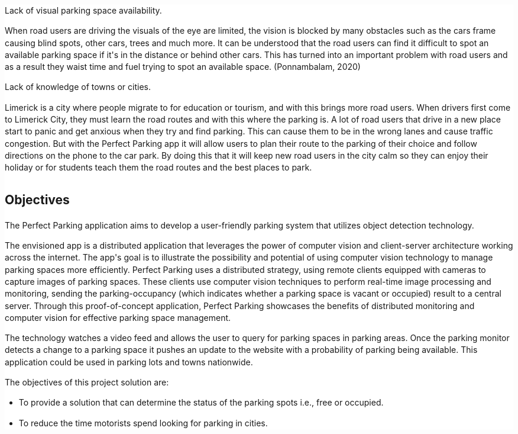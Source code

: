 Lack of visual parking space availability.

When road users are driving the visuals of the eye are limited, the
vision is blocked by many obstacles such as the cars frame causing blind
spots, other cars, trees and much more. It can be understood that the
road users can find it difficult to spot an available parking space if
it's in the distance or behind other cars. This has turned into an
important problem with road users and as a result they waist time and
fuel trying to spot an available space. (Ponnambalam, 2020)

Lack of knowledge of towns or cities.

Limerick is a city where people migrate to for education or tourism, and
with this brings more road users. When drivers first come to Limerick
City, they must learn the road routes and with this where the parking
is. A lot of road users that drive in a new place start to panic and get
anxious when they try and find parking. This can cause them to be in the
wrong lanes and cause traffic congestion. But with the Perfect Parking
app it will allow users to plan their route to the parking of their
choice and follow directions on the phone to the car park. By doing this
that it will keep new road users in the city calm so they can enjoy
their holiday or for students teach them the road routes and the best
places to park.

## Objectives

The Perfect Parking application aims to develop a user-friendly parking
system that utilizes object detection technology.

The envisioned app is a distributed application that leverages the power
of computer vision and client-server architecture working across the
internet. The app\'s goal is to illustrate the possibility and potential
of using computer vision technology to manage parking spaces more
efficiently. Perfect Parking uses a distributed strategy, using remote
clients equipped with cameras to capture images of parking spaces. These
clients use computer vision techniques to perform real-time image
processing and monitoring, sending the parking-occupancy (which
indicates whether a parking space is vacant or occupied) result to a
central server. Through this proof-of-concept application, Perfect
Parking showcases the benefits of distributed monitoring and computer
vision for effective parking space management.

The technology watches a video feed and allows the user to query for
parking spaces in parking areas. Once the parking monitor detects a
change to a parking space it pushes an update to the website with a
probability of parking being available. This application could be used
in parking lots and towns nationwide.

The objectives of this project solution are:

-   To provide a solution that can determine the status of the parking
    spots i.e., free or occupied.

-   To reduce the time motorists spend looking for parking in cities.
